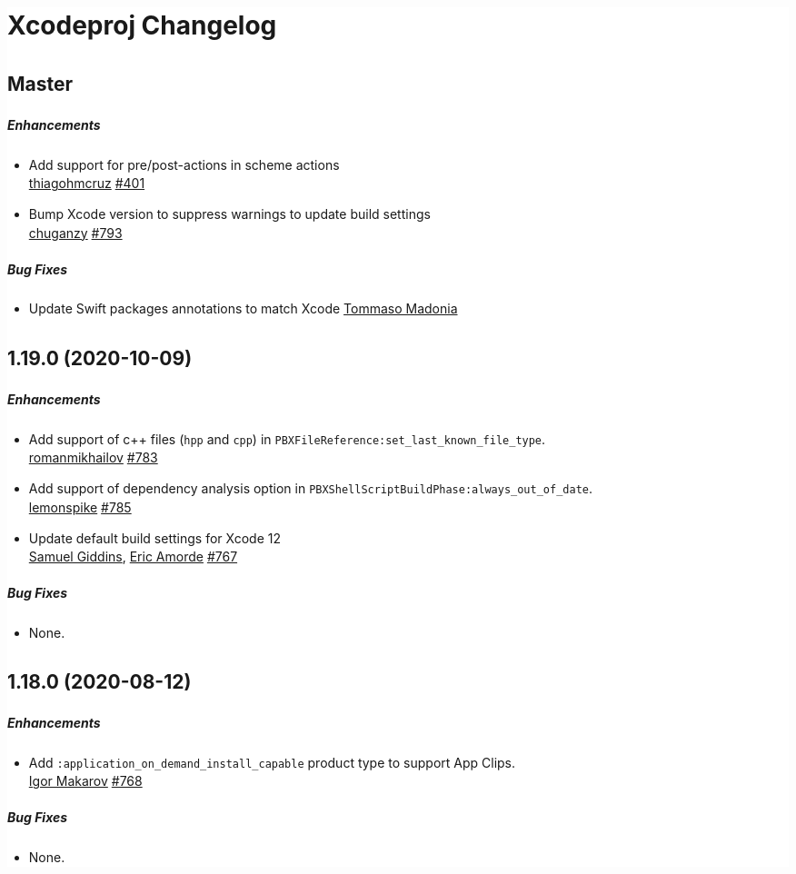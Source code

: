 # Xcodeproj Changelog

## Master

##### Enhancements

* Add support for pre/post-actions in scheme actions  
  [thiagohmcruz](https://github.com/thiagohmcruz)
  [#401](https://github.com/CocoaPods/CocoaPods/issues/401)

* Bump Xcode version to suppress warnings to update build settings  
  [chuganzy](https://github.com/chuganzy)
  [#793](https://github.com/CocoaPods/Xcodeproj/pull/793)

##### Bug Fixes

* Update Swift packages annotations to match Xcode
  [Tommaso Madonia](https://github.com/Frugghi)


## 1.19.0 (2020-10-09)

##### Enhancements

* Add support of c++ files (`hpp` and `cpp`) in `PBXFileReference:set_last_known_file_type`.  
  [romanmikhailov](https://github.com/romanmikhailov)
  [#783](https://github.com/CocoaPods/Xcodeproj/issues/783)

* Add support of dependency analysis option in `PBXShellScriptBuildPhase:always_out_of_date`.  
  [lemonspike](https://github.com/LemonSpike)
  [#785](https://github.com/CocoaPods/Xcodeproj/issues/785)

* Update default build settings for Xcode 12  
  [Samuel Giddins](https://github.com/segiddins), [Eric Amorde](https://github.com/amorde)
  [#767](https://github.com/CocoaPods/Xcodeproj/pull/767)

##### Bug Fixes

* None.  


## 1.18.0 (2020-08-12)

##### Enhancements

* Add `:application_on_demand_install_capable` product type to support App Clips.  
  [Igor Makarov](https://github.com/igor-makarov)
  [#768](https://github.com/CocoaPods/Xcodeproj/pull/768)

##### Bug Fixes

* None.  

